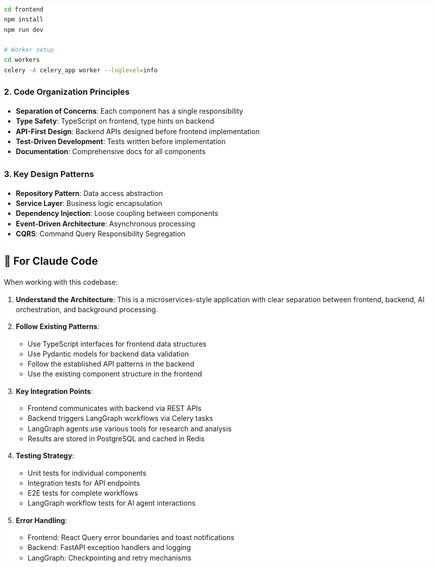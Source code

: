 ```bash
cd frontend
npm install
npm run dev

# Worker setup
cd workers
celery -A celery_app worker --loglevel=info
```

### 2. Code Organization Principles
- **Separation of Concerns**: Each component has a single responsibility
- **Type Safety**: TypeScript on frontend, type hints on backend
- **API-First Design**: Backend APIs designed before frontend implementation
- **Test-Driven Development**: Tests written before implementation
- **Documentation**: Comprehensive docs for all components

### 3. Key Design Patterns
- **Repository Pattern**: Data access abstraction
- **Service Layer**: Business logic encapsulation
- **Dependency Injection**: Loose coupling between components
- **Event-Driven Architecture**: Asynchronous processing
- **CQRS**: Command Query Responsibility Segregation

## 🎯 For Claude Code

When working with this codebase:

1. **Understand the Architecture**: This is a microservices-style application with clear separation between frontend, backend, AI orchestration, and background processing.

2. **Follow Existing Patterns**: 
   - Use TypeScript interfaces for frontend data structures
   - Use Pydantic models for backend data validation
   - Follow the established API patterns in the backend
   - Use the existing component structure in the frontend

3. **Key Integration Points**:
   - Frontend communicates with backend via REST APIs
   - Backend triggers LangGraph workflows via Celery tasks
   - LangGraph agents use various tools for research and analysis
   - Results are stored in PostgreSQL and cached in Redis

4. **Testing Strategy**:
   - Unit tests for individual components
   - Integration tests for API endpoints
   - E2E tests for complete workflows
   - LangGraph workflow tests for AI agent interactions

5. **Error Handling**:
   - Frontend: React Query error boundaries and toast notifications
   - Backend: FastAPI exception handlers and logging
   - LangGraph: Checkpointing and retry mechanisms
